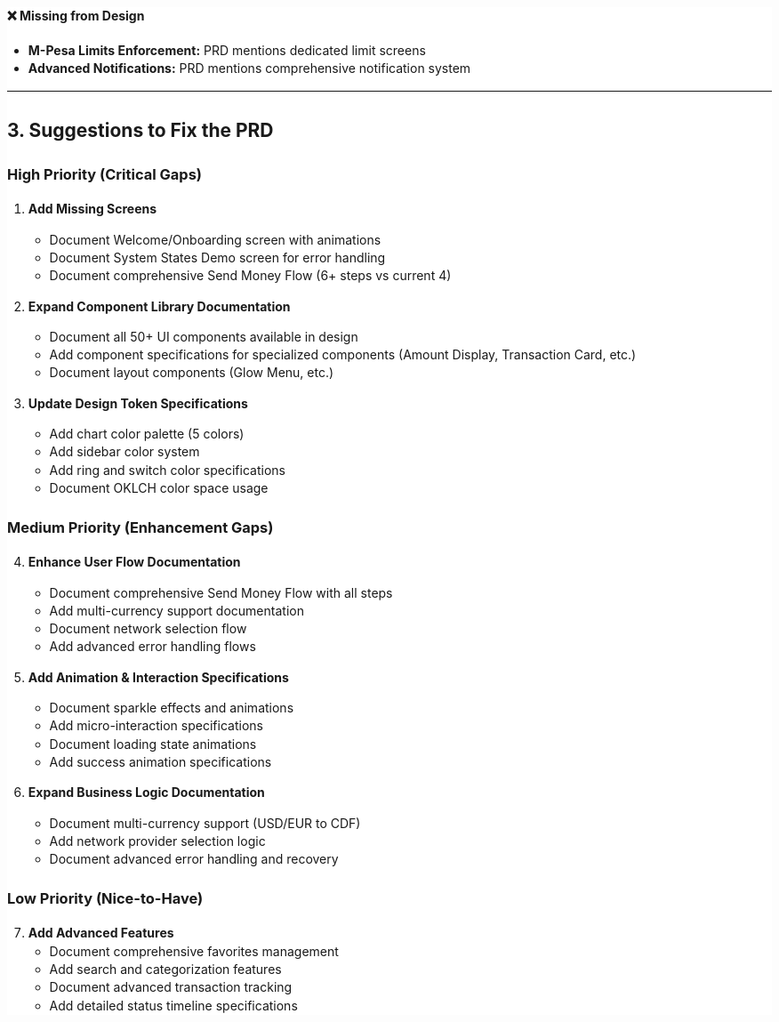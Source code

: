 #### **❌ Missing from Design**
- **M-Pesa Limits Enforcement:** PRD mentions dedicated limit screens
- **Advanced Notifications:** PRD mentions comprehensive notification system

---

## 3. Suggestions to Fix the PRD

### **High Priority (Critical Gaps)**

1. **Add Missing Screens**
   - Document Welcome/Onboarding screen with animations
   - Document System States Demo screen for error handling
   - Document comprehensive Send Money Flow (6+ steps vs current 4)

2. **Expand Component Library Documentation**
   - Document all 50+ UI components available in design
   - Add component specifications for specialized components (Amount Display, Transaction Card, etc.)
   - Document layout components (Glow Menu, etc.)

3. **Update Design Token Specifications**
   - Add chart color palette (5 colors)
   - Add sidebar color system
   - Add ring and switch color specifications
   - Document OKLCH color space usage

### **Medium Priority (Enhancement Gaps)**

4. **Enhance User Flow Documentation**
   - Document comprehensive Send Money Flow with all steps
   - Add multi-currency support documentation
   - Document network selection flow
   - Add advanced error handling flows

5. **Add Animation & Interaction Specifications**
   - Document sparkle effects and animations
   - Add micro-interaction specifications
   - Document loading state animations
   - Add success animation specifications

6. **Expand Business Logic Documentation**
   - Document multi-currency support (USD/EUR to CDF)
   - Add network provider selection logic
   - Document advanced error handling and recovery

### **Low Priority (Nice-to-Have)**

7. **Add Advanced Features**
   - Document comprehensive favorites management
   - Add search and categorization features
   - Document advanced transaction tracking
   - Add detailed status timeline specifications
